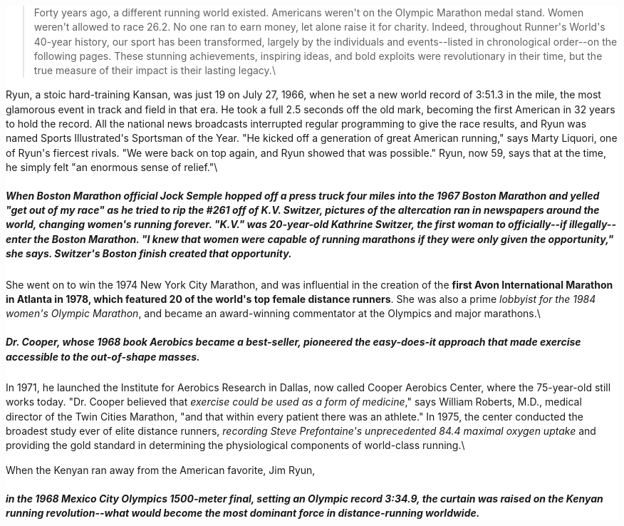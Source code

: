 > Forty years ago, a different running world existed. Americans weren't on the Olympic Marathon medal stand. Women weren't allowed to race 26.2. No one ran to earn money, let alone raise it for charity. Indeed, throughout Runner's World's 40-year history, our sport has been transformed, largely by the individuals and events--listed in chronological order--on the following pages. These stunning achievements, inspiring ideas, and bold exploits were revolutionary in their time, but the true measure of their impact is their lasting legacy.\

Ryun, a stoic hard-training Kansan, was just 19 on July 27, 1966, when
he set a new world record of 3:51.3 in the mile, the most glamorous
event in track and field in that era. He took a full 2.5 seconds off the
old mark, becoming the first American in 32 years to hold the record.
All the national news broadcasts interrupted regular programming to give
the race results, and Ryun was named Sports Illustrated's Sportsman of
the Year. "He kicked off a generation of great American running," says
Marty Liquori, one of Ryun's fiercest rivals. "We were back on top
again, and Ryun showed that was possible." Ryun, now 59, says that at
the time, he simply felt "an enormous sense of relief."\

##### When Boston Marathon official Jock Semple hopped off a press truck four miles into the 1967 Boston Marathon and yelled "get out of my race" as he tried to rip the \#261 off of K.V. Switzer, pictures of the altercation ran in newspapers around the world, changing women's running forever. "K.V." was 20-year-old Kathrine Switzer, the first woman to officially--if illegally--enter the Boston Marathon. "I knew that women were capable of running marathons if they were only given the opportunity," she says. Switzer's Boston finish created that opportunity. 

She went on to win the 1974 New York City Marathon, and was influential in the creation of the **first Avon International Marathon in Atlanta in 1978, which featured 20 of the world's top female distance runners**. She was also a prime _lobbyist for the 1984 women's Olympic Marathon_, and became an award-winning commentator at the Olympics and major marathons.\

##### Dr. Cooper, whose 1968 book Aerobics became a best-seller, pioneered the easy-does-it approach that made exercise accessible to the out-of-shape masses. 

In 1971, he launched the Institute for Aerobics Research in
Dallas, now called Cooper Aerobics Center, where the 75-year-old still
works today. "Dr. Cooper believed that *exercise could be used as a form
of medicine*," says William Roberts, M.D., medical director of the Twin
Cities Marathon, "and that within every patient there was an athlete."
In 1975, the center conducted the broadest study ever of elite distance
runners, _recording Steve Prefontaine's unprecedented 84.4 maximal oxygen uptake_
and providing the gold standard in determining the physiological
components of world-class running.\

When the Kenyan ran away from the American favorite, Jim Ryun, 

##### in the 1968 Mexico City Olympics 1500-meter final, setting an Olympic record 3:34.9, the curtain was raised on the Kenyan running revolution--what would become the most dominant force in distance-running worldwide. 
